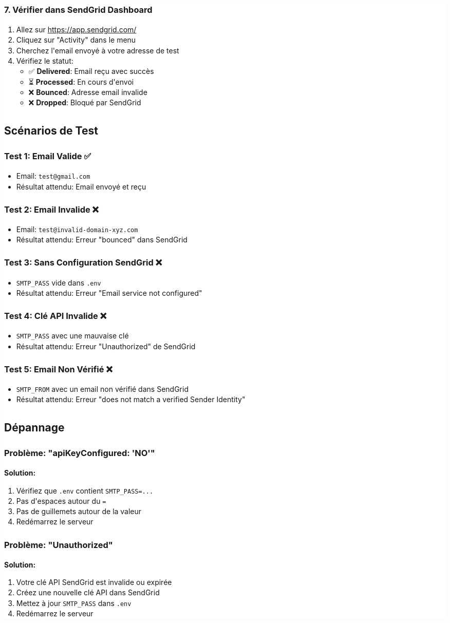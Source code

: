 ### 7. Vérifier dans SendGrid Dashboard

1. Allez sur https://app.sendgrid.com/
2. Cliquez sur "Activity" dans le menu
3. Cherchez l'email envoyé à votre adresse de test
4. Vérifiez le statut:
   - ✅ **Delivered**: Email reçu avec succès
   - ⏳ **Processed**: En cours d'envoi
   - ❌ **Bounced**: Adresse email invalide
   - ❌ **Dropped**: Bloqué par SendGrid

## Scénarios de Test

### Test 1: Email Valide ✅
- Email: `test@gmail.com`
- Résultat attendu: Email envoyé et reçu

### Test 2: Email Invalide ❌
- Email: `test@invalid-domain-xyz.com`
- Résultat attendu: Erreur "bounced" dans SendGrid

### Test 3: Sans Configuration SendGrid ❌
- `SMTP_PASS` vide dans `.env`
- Résultat attendu: Erreur "Email service not configured"

### Test 4: Clé API Invalide ❌
- `SMTP_PASS` avec une mauvaise clé
- Résultat attendu: Erreur "Unauthorized" de SendGrid

### Test 5: Email Non Vérifié ❌
- `SMTP_FROM` avec un email non vérifié dans SendGrid
- Résultat attendu: Erreur "does not match a verified Sender Identity"

## Dépannage

### Problème: "apiKeyConfigured: 'NO'"
**Solution:**
1. Vérifiez que `.env` contient `SMTP_PASS=...`
2. Pas d'espaces autour du `=`
3. Pas de guillemets autour de la valeur
4. Redémarrez le serveur

### Problème: "Unauthorized"
**Solution:**
1. Votre clé API SendGrid est invalide ou expirée
2. Créez une nouvelle clé API dans SendGrid
3. Mettez à jour `SMTP_PASS` dans `.env`
4. Redémarrez le serveur
